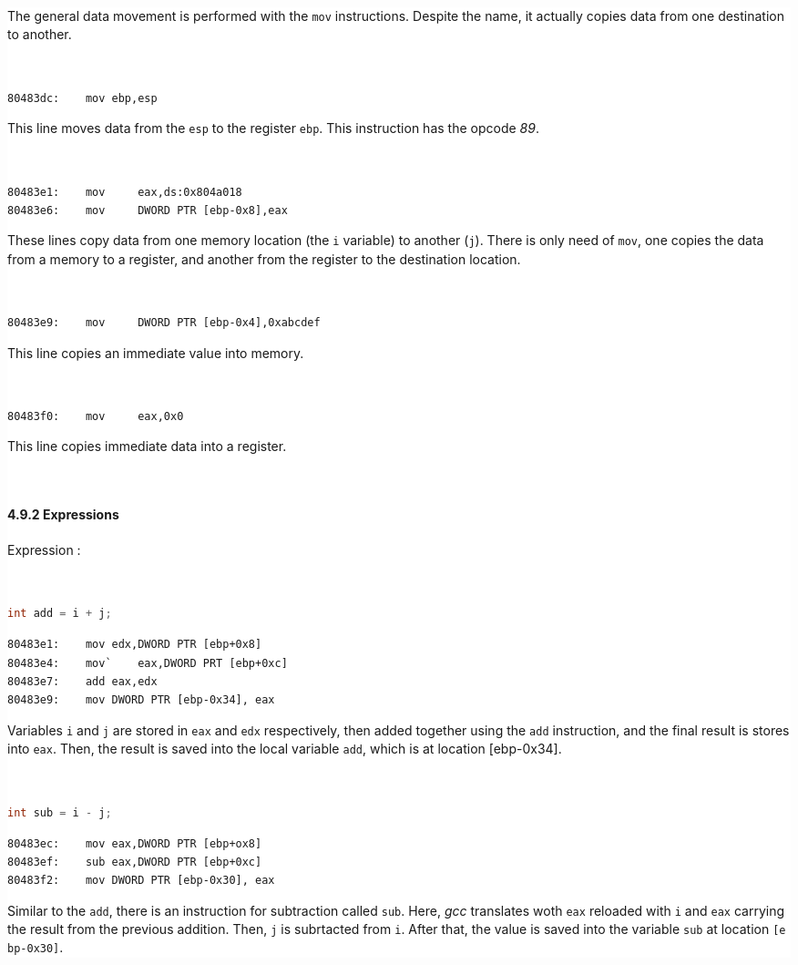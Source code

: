 The general data movement is performed with the `mov` instructions. Despite the name, it actually copies data from one destination to another.

&nbsp;

````
80483dc:	mov	ebp,esp
```` 
This line moves data from the `esp` to the register `ebp`. This instruction has the opcode _89_. 

&nbsp;

```
80483e1: 	mov 	eax,ds:0x804a018
80483e6: 	mov 	DWORD PTR [ebp-0x8],eax
```
These lines copy data from one memory location (the `i` variable) to another (`j`). There is only need of `mov`, one copies the data from a memory to a register, and another from the register to the destination location. 

&nbsp;

``` 
80483e9: 	mov 	DWORD PTR [ebp-0x4],0xabcdef
```` 
This line copies an immediate value into memory. 

&nbsp;

```
80483f0: 	mov 	eax,0x0
``` 
This line copies immediate data into a register. 

&nbsp;

#### 4.9.2 Expressions <a name="4.9.2"></a>


Expression :

&nbsp;

```c
int add = i + j;
```
```
80483e1:	mov	edx,DWORD PTR [ebp+0x8]
80483e4:	mov`	eax,DWORD PRT [ebp+0xc]
80483e7:	add	eax,edx
80483e9:	mov	DWORD PTR [ebp-0x34], eax
```
Variables `i` and `j` are stored in `eax` and `edx` respectively, then added together using the `add` instruction, and the final result is stores into `eax`. Then, the result is saved into the local variable `add`, which is at location [ebp-0x34].

&nbsp;

```c
int sub = i - j;
```
```
80483ec:	mov	eax,DWORD PTR [ebp+ox8]
80483ef:	sub	eax,DWORD PTR [ebp+0xc]
80483f2:	mov	DWORD PTR [ebp-0x30], eax
```
Similar to the `add`, there is an instruction for subtraction called `sub`. Here, _gcc_ translates woth `eax` reloaded with `i` and `eax` carrying the result from the previous addition. Then, `j` is subrtacted from `i`. After that, the value is saved into the variable `sub` at location `[ebp-0x30]`.

